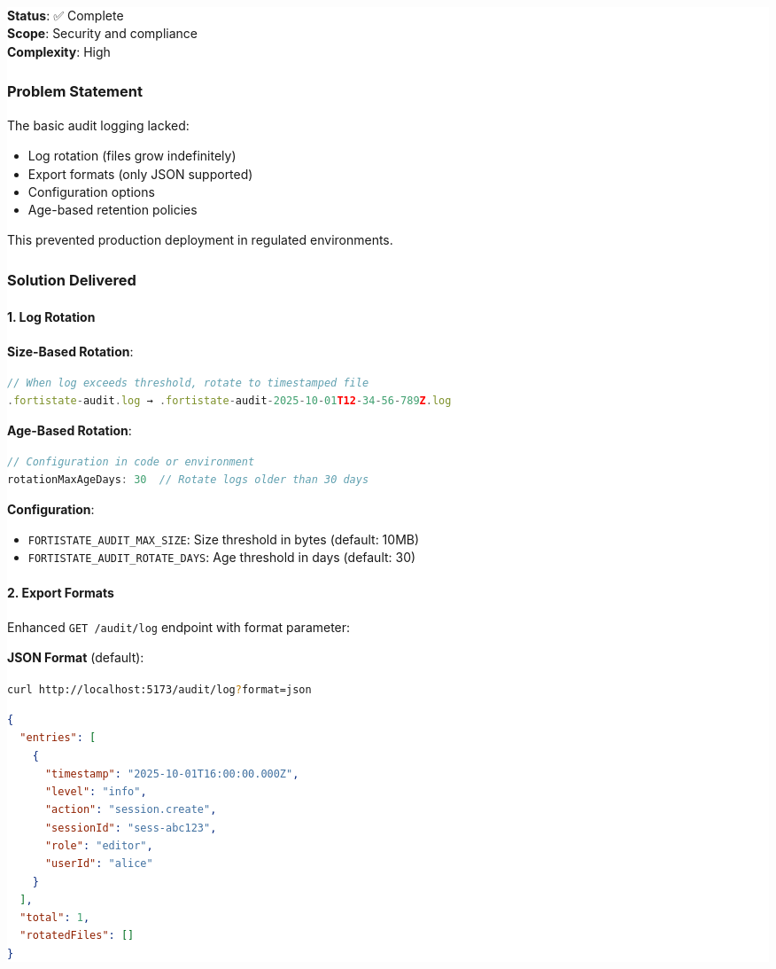 **Status**: ✅ Complete  
**Scope**: Security and compliance  
**Complexity**: High

### Problem Statement

The basic audit logging lacked:
- Log rotation (files grow indefinitely)
- Export formats (only JSON supported)
- Configuration options
- Age-based retention policies

This prevented production deployment in regulated environments.

### Solution Delivered

#### 1. Log Rotation

**Size-Based Rotation**:
```typescript
// When log exceeds threshold, rotate to timestamped file
.fortistate-audit.log → .fortistate-audit-2025-10-01T12-34-56-789Z.log
```

**Age-Based Rotation**:
```typescript
// Configuration in code or environment
rotationMaxAgeDays: 30  // Rotate logs older than 30 days
```

**Configuration**:
- `FORTISTATE_AUDIT_MAX_SIZE`: Size threshold in bytes (default: 10MB)
- `FORTISTATE_AUDIT_ROTATE_DAYS`: Age threshold in days (default: 30)

#### 2. Export Formats

Enhanced `GET /audit/log` endpoint with format parameter:

**JSON Format** (default):
```bash
curl http://localhost:5173/audit/log?format=json
```
```json
{
  "entries": [
    {
      "timestamp": "2025-10-01T16:00:00.000Z",
      "level": "info",
      "action": "session.create",
      "sessionId": "sess-abc123",
      "role": "editor",
      "userId": "alice"
    }
  ],
  "total": 1,
  "rotatedFiles": []
}
```
